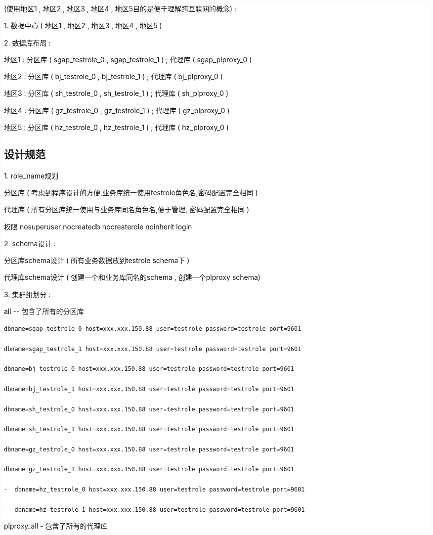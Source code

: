 (使用地区1 , 地区2 , 地区3 , 地区4 , 地区5目的是便于理解跨互联网的概念) :  
  
1\. 数据中心 ( 地区1 , 地区2 , 地区3 , 地区4 , 地区5 )  
  
2\. 数据库布局 :  
  
地区1 : 分区库 ( sgap_testrole_0 , sgap_testrole_1 ) ; 代理库 ( sgap_plproxy_0 )  
  
地区2 : 分区库 ( bj_testrole_0 , bj_testrole_1 ) ; 代理库 ( bj_plproxy_0 )  
  
地区3 : 分区库 ( sh_testrole_0 , sh_testrole_1 ) ; 代理库 ( sh_plproxy_0 )  
  
地区4 : 分区库 ( gz_testrole_0 , gz_testrole_1 ) ; 代理库 ( gz_plproxy_0 )  
  
地区5 : 分区库 ( hz_testrole_0 , hz_testrole_1 ) ; 代理库 ( hz_plproxy_0 )  
  
## 设计规范  
1\. role_name规划  
  
分区库 ( 考虑到程序设计的方便,业务库统一使用testrole角色名,密码配置完全相同 )  
  
代理库 ( 所有分区库统一使用与业务库同名角色名,便于管理, 密码配置完全相同 )  
  
权限 nosuperuser nocreatedb nocreaterole noinherit login  
  
2\. schema设计 :  
  
分区库schema设计 ( 所有业务数据放到testrole schema下 )  
  
代理库schema设计 ( 创建一个和业务库同名的schema , 创建一个plproxy schema)  
  
3\. 集群组划分 :  
  
all -- 包含了所有的分区库  
  
```  
dbname=sgap_testrole_0 host=xxx.xxx.150.88 user=testrole password=testrole port=9601  
  
dbname=sgap_testrole_1 host=xxx.xxx.150.88 user=testrole password=testrole port=9601  
  
dbname=bj_testrole_0 host=xxx.xxx.150.88 user=testrole password=testrole port=9601  
  
dbname=bj_testrole_1 host=xxx.xxx.150.88 user=testrole password=testrole port=9601  
  
dbname=sh_testrole_0 host=xxx.xxx.150.88 user=testrole password=testrole port=9601  
  
dbname=sh_testrole_1 host=xxx.xxx.150.88 user=testrole password=testrole port=9601  
  
dbname=gz_testrole_0 host=xxx.xxx.150.88 user=testrole password=testrole port=9601  
  
dbname=gz_testrole_1 host=xxx.xxx.150.88 user=testrole password=testrole port=9601  
  
-  dbname=hz_testrole_0 host=xxx.xxx.150.88 user=testrole password=testrole port=9601  
  
-  dbname=hz_testrole_1 host=xxx.xxx.150.88 user=testrole password=testrole port=9601  
```  
  
plproxy_all  - 包含了所有的代理库  
  